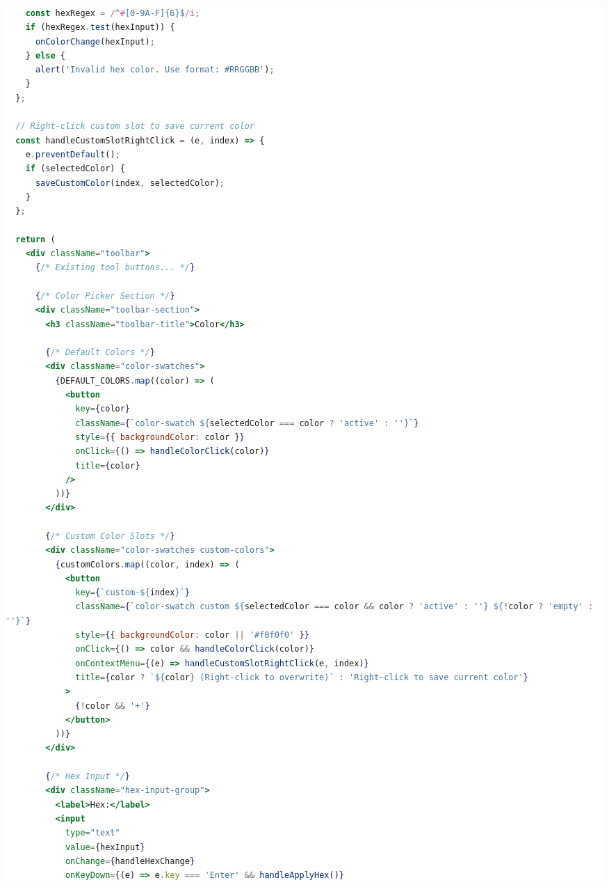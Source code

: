 ```jsx
    const hexRegex = /^#[0-9A-F]{6}$/i;
    if (hexRegex.test(hexInput)) {
      onColorChange(hexInput);
    } else {
      alert('Invalid hex color. Use format: #RRGGBB');
    }
  };

  // Right-click custom slot to save current color
  const handleCustomSlotRightClick = (e, index) => {
    e.preventDefault();
    if (selectedColor) {
      saveCustomColor(index, selectedColor);
    }
  };

  return (
    <div className="toolbar">
      {/* Existing tool buttons... */}
      
      {/* Color Picker Section */}
      <div className="toolbar-section">
        <h3 className="toolbar-title">Color</h3>
        
        {/* Default Colors */}
        <div className="color-swatches">
          {DEFAULT_COLORS.map((color) => (
            <button
              key={color}
              className={`color-swatch ${selectedColor === color ? 'active' : ''}`}
              style={{ backgroundColor: color }}
              onClick={() => handleColorClick(color)}
              title={color}
            />
          ))}
        </div>
        
        {/* Custom Color Slots */}
        <div className="color-swatches custom-colors">
          {customColors.map((color, index) => (
            <button
              key={`custom-${index}`}
              className={`color-swatch custom ${selectedColor === color && color ? 'active' : ''} ${!color ? 'empty' : ''}`}
              style={{ backgroundColor: color || '#f0f0f0' }}
              onClick={() => color && handleColorClick(color)}
              onContextMenu={(e) => handleCustomSlotRightClick(e, index)}
              title={color ? `${color} (Right-click to overwrite)` : 'Right-click to save current color'}
            >
              {!color && '+'}
            </button>
          ))}
        </div>
        
        {/* Hex Input */}
        <div className="hex-input-group">
          <label>Hex:</label>
          <input
            type="text"
            value={hexInput}
            onChange={handleHexChange}
            onKeyDown={(e) => e.key === 'Enter' && handleApplyHex()}
```